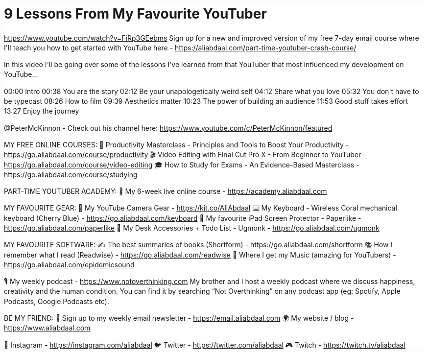 # 9 Lessons From My Favourite YouTuber
https://www.youtube.com/watch?v=FiRp3GEebms
Sign up for a new and improved version of my free 7-day email course where I'll teach you how to get started with YouTube here - https://aliabdaal.com/part-time-youtuber-crash-course/

In this video I'll be going over some of the lessons I've learned from that YouTuber that most influenced my development on YouTube... 

00:00 Intro
00:38 You are the story
02:12 Be your unapologetically weird self
04:12 Share what you love
05:32 You don't have to be typecast
08:26 How to film
09:39 Aesthetics matter
10:23 The power of building an audience
11:53 Good stuff takes effort
13:27 Enjoy the journey

@PeterMcKinnon - Check out his channel here: https://www.youtube.com/c/PeterMcKinnon/featured

MY FREE ONLINE COURSES:
🚀  Productivity Masterclass - Principles and Tools to Boost Your Productivity - https://go.aliabdaal.com/course/productivity
🎬  Video Editing with Final Cut Pro X - From Beginner to YouTuber - https://go.aliabdaal.com/course/video-editing
🎓  How to Study for Exams - An Evidence-Based Masterclass - https://go.aliabdaal.com/course/studying

PART-TIME YOUTUBER ACADEMY:
🍿 My 6-week live online course - https://academy.aliabdaal.com

MY FAVOURITE GEAR:
🎥  My YouTube Camera Gear - https://kit.co/AliAbdaal
⌨️  My Keyboard - Wireless Coral mechanical keyboard (Cherry Blue) - https://go.aliabdaal.com/keyboard 
📝  My favourite iPad Screen Protector - Paperlike - https://go.aliabdaal.com/paperlike 
🎒 My Desk Accessories + Todo List - Ugmonk - https://go.aliabdaal.com/ugmonk

MY FAVOURITE SOFTWARE:
✍️ The best summaries of books (Shortform) - https://go.aliabdaal.com/shortform
📚  How I remember what I read (Readwise) - https://go.aliabdaal.com/readwise 
🎵  Where I get my Music (amazing for YouTubers) - https://go.aliabdaal.com/epidemicsound

🎙 My weekly podcast - https://www.notoverthinking.com
My brother and I host a weekly podcast where we discuss happiness, creativity and the human condition. You can find it by searching “Not Overthinking” on any podcast app (eg: Spotify, Apple Podcasts, Google Podcasts etc). 

BE MY FRIEND:
💌  Sign up to my weekly email newsletter - https://email.aliabdaal.com
🌍  My website / blog - https://www.aliabdaal.com 
 
📸  Instagram - https://instagram.com/aliabdaal
🐦  Twitter - https://twitter.com/aliabdaal
🎮  Twitch - https://twitch.tv/aliabdaal
